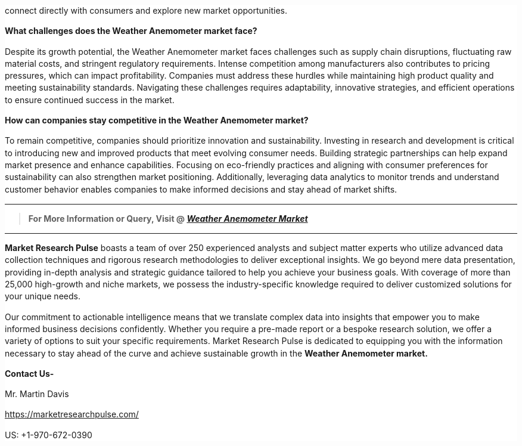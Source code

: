 connect directly with consumers and explore new market opportunities.</p><p><strong>What challenges does the Weather Anemometer market face?</strong></p><p>Despite its growth potential, the Weather Anemometer market faces challenges such as supply chain disruptions, fluctuating raw material costs, and stringent regulatory requirements. Intense competition among manufacturers also contributes to pricing pressures, which can impact profitability. Companies must address these hurdles while maintaining high product quality and meeting sustainability standards. Navigating these challenges requires adaptability, innovative strategies, and efficient operations to ensure continued success in the market.</p><p><strong>How can companies stay competitive in the Weather Anemometer market?</strong></p><p>To remain competitive, companies should prioritize innovation and sustainability. Investing in research and development is critical to introducing new and improved products that meet evolving consumer needs. Building strategic partnerships can help expand market presence and enhance capabilities. Focusing on eco-friendly practices and aligning with consumer preferences for sustainability can also strengthen market positioning. Additionally, leveraging data analytics to monitor trends and understand customer behavior enables companies to make informed decisions and stay ahead of market shifts.</p><hr /><blockquote><p><strong>For More Information or Query, Visit @&nbsp;<em><a href="https://marketresearchpulse.com/report/5265/weather-anemometer-market?utm_source=Linkedin&utm_medium=025">Weather Anemometer Market</a></em></strong></p></blockquote><hr /><p><strong>Market Research Pulse</strong> boasts a team of over 250 experienced analysts and subject matter experts who utilize advanced data collection techniques and rigorous research methodologies to deliver exceptional insights. We go beyond mere data presentation, providing in-depth analysis and strategic guidance tailored to help you achieve your business goals. With coverage of more than 25,000 high-growth and niche markets, we possess the industry-specific knowledge required to deliver customized solutions for your unique needs.</p><p>Our commitment to actionable intelligence means that we translate complex data into insights that empower you to make informed business decisions confidently. Whether you require a pre-made report or a bespoke research solution, we offer a variety of options to suit your specific requirements. Market Research Pulse is dedicated to equipping you with the information necessary to stay ahead of the curve and achieve sustainable growth in the <strong>Weather Anemometer market.</strong></p><p><strong>Contact Us-</strong></p><p>Mr. Martin Davis</p><p>https://marketresearchpulse.com/</p><p>US: +1-970-672-0390</p>